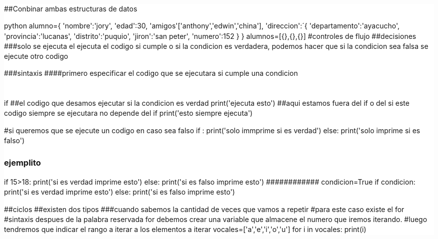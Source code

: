 ##Conbinar ambas estructuras de datos

python
alumno={
    'nombre':'jory',
    'edad':30,
    'amigos'['anthony','edwin','china'],
    'direccion':´{
        'departamento':'ayacucho',
        'provincia':'lucanas',
        'distrito':'puquio',
        'jiron':'san peter',
        'numero':152
    }
}
alumnos=[{},{},{}] 
 #controles de flujo
 ##decisiones 
###solo se ejecuta el ejecuta el codigo si cumple o si la condicion es verdadera, podemos hacer que si la condicion sea falsa se ejecute otro codigo

###sintaxis
####primero especificar el codigo que se ejecutara si cumple una condicion 
#

if <condicion> 
##el codigo que desamos ejecutar si la condicion es verdad 
print('ejecuta esto')
##aqui estamos fuera del if o del si este codigo siempre se ejecutara no depende del if 
print('esto siempre ejecuta')

#si queremos que se ejecute un codigo en caso sea falso 
if <condicion falsa>:
    print('solo immprime si es verdad')
else:
    print('solo imprime si es falso')

### ejemplito
if 15>18:
    print('si es verdad imprime esto')
else:
    print('si es falso imprime esto')
    ############
condicion=True 
if condicion:
    print('si es verdad imprime esto')
else:
    print('si es falso imprime esto')

 ##ciclos 
 ##existen dos tipos 
 ###cuando sabemos la cantidad de veces que vamos a repetir
 #para este caso existe el for
 #sintaxis despues de la palabra reservada for debemos crear una variable que almacene el numero que iremos iterando. 
 #luego tendremos que indicar el rango a iterar a los elementos a iterar
 vocales=['a','e','i','o','u']
 for i in vocales:
 print(i)
